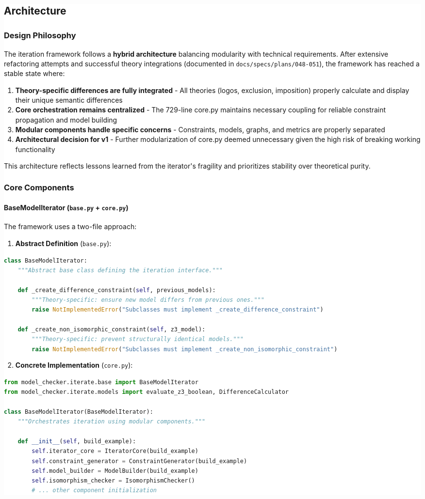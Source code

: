 ## Architecture

### Design Philosophy

The iteration framework follows a **hybrid architecture** balancing modularity with technical requirements. After extensive refactoring attempts and successful theory integrations (documented in `docs/specs/plans/048-051`), the framework has reached a stable state where:

1. **Theory-specific differences are fully integrated** - All theories (logos, exclusion, imposition) properly calculate and display their unique semantic differences
2. **Core orchestration remains centralized** - The 729-line core.py maintains necessary coupling for reliable constraint propagation and model building
3. **Modular components handle specific concerns** - Constraints, models, graphs, and metrics are properly separated
4. **Architectural decision for v1** - Further modularization of core.py deemed unnecessary given the high risk of breaking working functionality

This architecture reflects lessons learned from the iterator's fragility and prioritizes stability over theoretical purity.

### Core Components

#### BaseModelIterator (`base.py` + `core.py`)

The framework uses a two-file approach:

1. **Abstract Definition** (`base.py`):
```python
class BaseModelIterator:
    """Abstract base class defining the iteration interface."""
    
    def _create_difference_constraint(self, previous_models):
        """Theory-specific: ensure new model differs from previous ones."""
        raise NotImplementedError("Subclasses must implement _create_difference_constraint")
    
    def _create_non_isomorphic_constraint(self, z3_model):
        """Theory-specific: prevent structurally identical models."""
        raise NotImplementedError("Subclasses must implement _create_non_isomorphic_constraint")
```

2. **Concrete Implementation** (`core.py`):
```python
from model_checker.iterate.base import BaseModelIterator
from model_checker.iterate.models import evaluate_z3_boolean, DifferenceCalculator

class BaseModelIterator(BaseModelIterator):
    """Orchestrates iteration using modular components."""
    
    def __init__(self, build_example):
        self.iterator_core = IteratorCore(build_example)
        self.constraint_generator = ConstraintGenerator(build_example)
        self.model_builder = ModelBuilder(build_example)
        self.isomorphism_checker = IsomorphismChecker()
        # ... other component initialization
```

